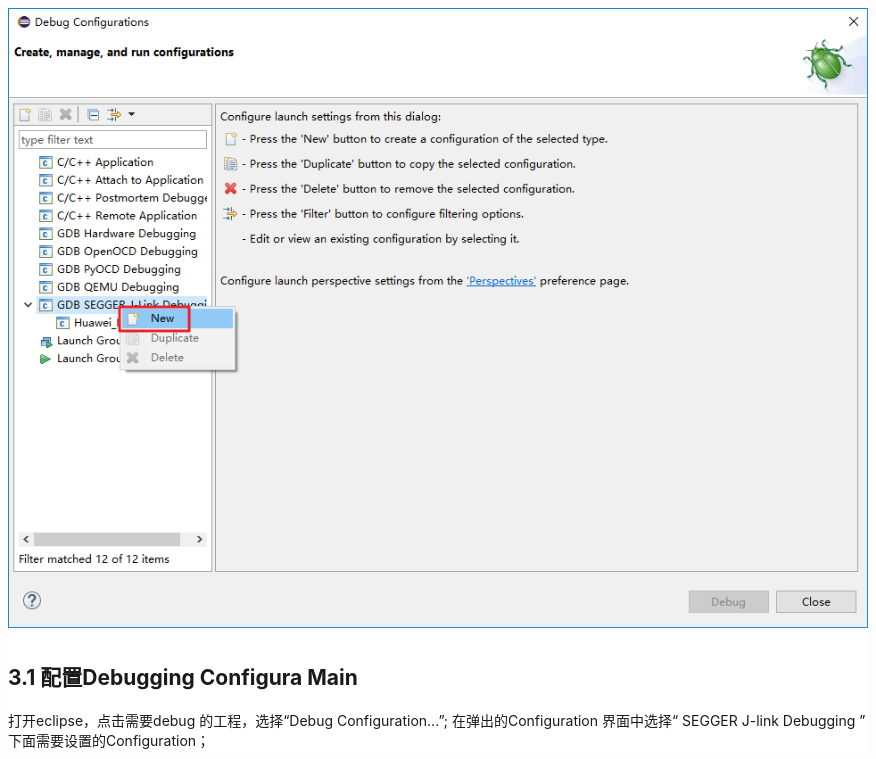 ![](./meta/IoT_LinK/ide/zh-cn_IDE_019.png) 

<h2 id="3.1">3.1 配置Debugging Configura Main</h2>
打开eclipse，点击需要debug 的工程，选择“Debug Configuration...”;
在弹出的Configuration 界面中选择“ SEGGER J-link Debugging ” 下面需要设置的Configuration；
